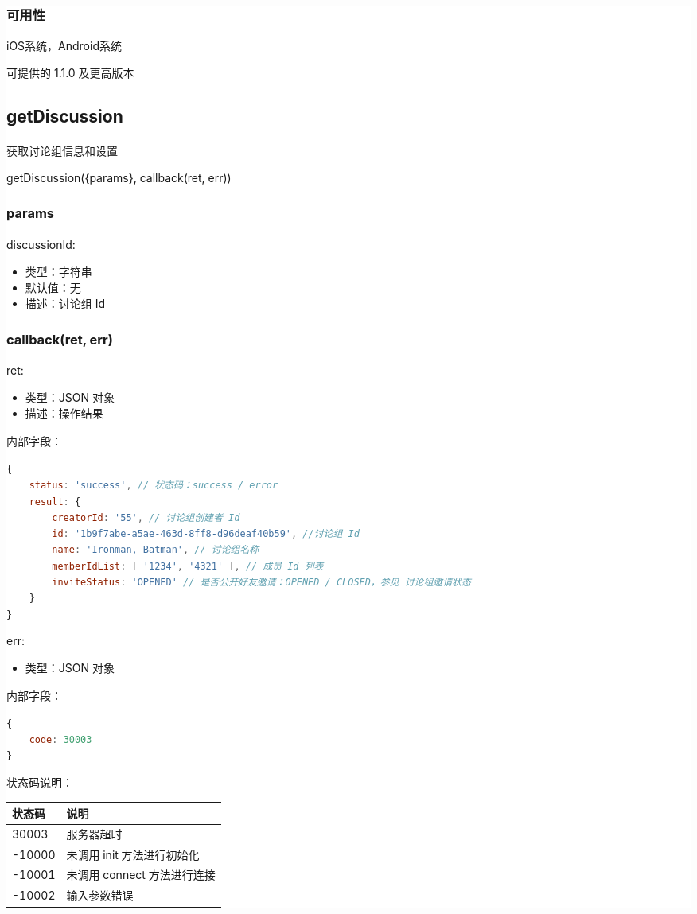### 可用性

iOS系统，Android系统

可提供的 1.1.0 及更高版本

## getDiscussion <div id="getDiscussion"></div>

获取讨论组信息和设置

getDiscussion({params}, callback(ret, err))

### params

discussionId:

- 类型：字符串
- 默认值：无
- 描述：讨论组 Id

### callback(ret, err)

ret:

- 类型：JSON 对象
- 描述：操作结果

内部字段：

``` js
{
	status: 'success', // 状态码：success / error
	result: {
        creatorId: '55', // 讨论组创建者 Id
        id: '1b9f7abe-a5ae-463d-8ff8-d96deaf40b59', //讨论组 Id
        name: 'Ironman, Batman', // 讨论组名称
        memberIdList: [ '1234', '4321' ], // 成员 Id 列表
        inviteStatus: 'OPENED' // 是否公开好友邀请：OPENED / CLOSED，参见 讨论组邀请状态
	}
}
```

err:

- 类型：JSON 对象

内部字段：

``` js
{
	code: 30003
}
```

状态码说明：

| 状态码    | 说明                 |
| :----- | :----------------- |
| 30003  | 服务器超时              |
| -10000 | 未调用 init 方法进行初始化   |
| -10001 | 未调用 connect 方法进行连接 |
| -10002 | 输入参数错误             |

